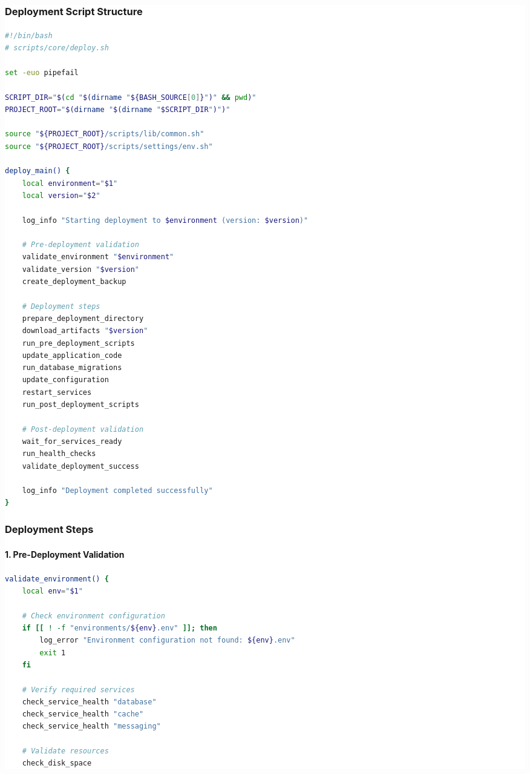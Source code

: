 ### Deployment Script Structure
```bash
#!/bin/bash
# scripts/core/deploy.sh

set -euo pipefail

SCRIPT_DIR="$(cd "$(dirname "${BASH_SOURCE[0]}")" && pwd)"
PROJECT_ROOT="$(dirname "$(dirname "$SCRIPT_DIR")")"

source "${PROJECT_ROOT}/scripts/lib/common.sh"
source "${PROJECT_ROOT}/scripts/settings/env.sh"

deploy_main() {
    local environment="$1"
    local version="$2"
    
    log_info "Starting deployment to $environment (version: $version)"
    
    # Pre-deployment validation
    validate_environment "$environment"
    validate_version "$version"
    create_deployment_backup
    
    # Deployment steps
    prepare_deployment_directory
    download_artifacts "$version"
    run_pre_deployment_scripts
    update_application_code
    run_database_migrations
    update_configuration
    restart_services
    run_post_deployment_scripts
    
    # Post-deployment validation
    wait_for_services_ready
    run_health_checks
    validate_deployment_success
    
    log_info "Deployment completed successfully"
}
```

### Deployment Steps

#### 1. Pre-Deployment Validation
```bash
validate_environment() {
    local env="$1"
    
    # Check environment configuration
    if [[ ! -f "environments/${env}.env" ]]; then
        log_error "Environment configuration not found: ${env}.env"
        exit 1
    fi
    
    # Verify required services
    check_service_health "database"
    check_service_health "cache"
    check_service_health "messaging"
    
    # Validate resources
    check_disk_space
```